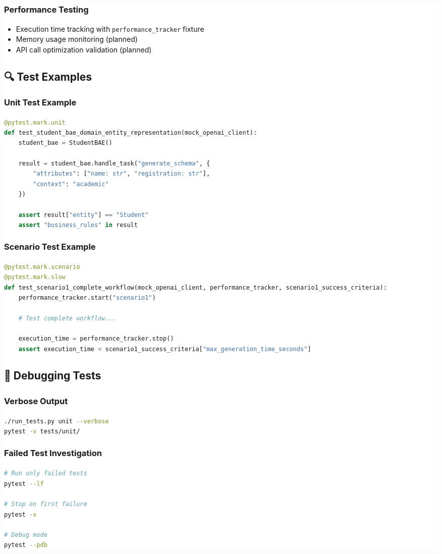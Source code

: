 ### Performance Testing
- Execution time tracking with `performance_tracker` fixture
- Memory usage monitoring (planned)
- API call optimization validation (planned)

## 🔍 Test Examples

### Unit Test Example
```python
@pytest.mark.unit
def test_student_bae_domain_entity_representation(mock_openai_client):
    student_bae = StudentBAE()
    
    result = student_bae.handle_task("generate_schema", {
        "attributes": ["name: str", "registration: str"],
        "context": "academic"
    })
    
    assert result["entity"] == "Student"
    assert "business_rules" in result
```

### Scenario Test Example
```python
@pytest.mark.scenario
@pytest.mark.slow
def test_scenario1_complete_workflow(mock_openai_client, performance_tracker, scenario1_success_criteria):
    performance_tracker.start("scenario1")
    
    # Test complete workflow...
    
    execution_time = performance_tracker.stop()
    assert execution_time < scenario1_success_criteria["max_generation_time_seconds"]
```

## 🐛 Debugging Tests

### Verbose Output
```bash
./run_tests.py unit --verbose
pytest -v tests/unit/
```

### Failed Test Investigation
```bash
# Run only failed tests
pytest --lf

# Stop on first failure
pytest -x

# Debug mode
pytest --pdb
```
